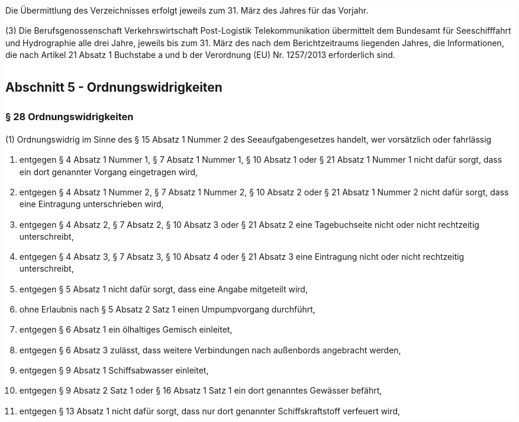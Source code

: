 

Die Übermittlung des Verzeichnisses erfolgt jeweils zum 31. März des
Jahres für das Vorjahr.

(3) Die Berufsgenossenschaft Verkehrswirtschaft Post-Logistik
Telekommunikation übermittelt dem Bundesamt für Seeschifffahrt und
Hydrographie alle drei Jahre, jeweils bis zum 31. März des nach dem
Berichtzeitraums liegenden Jahres, die Informationen, die nach Artikel
21 Absatz 1 Buchstabe a und b der Verordnung (EU) Nr. 1257/2013
erforderlich sind.


## Abschnitt 5 - Ordnungswidrigkeiten


### § 28 Ordnungswidrigkeiten

(1) Ordnungswidrig im Sinne des § 15 Absatz 1 Nummer 2 des
Seeaufgabengesetzes handelt, wer vorsätzlich oder fahrlässig

1.  entgegen § 4 Absatz 1 Nummer 1, § 7 Absatz 1 Nummer 1, § 10 Absatz 1
    oder § 21 Absatz 1 Nummer 1 nicht dafür sorgt, dass ein dort genannter
    Vorgang eingetragen wird,


2.  entgegen § 4 Absatz 1 Nummer 2, § 7 Absatz 1 Nummer 2, § 10 Absatz 2
    oder § 21 Absatz 1 Nummer 2 nicht dafür sorgt, dass eine Eintragung
    unterschrieben wird,


3.  entgegen § 4 Absatz 2, § 7 Absatz 2, § 10 Absatz 3 oder § 21 Absatz 2
    eine Tagebuchseite nicht oder nicht rechtzeitig unterschreibt,


4.  entgegen § 4 Absatz 3, § 7 Absatz 3, § 10 Absatz 4 oder § 21 Absatz 3
    eine Eintragung nicht oder nicht rechtzeitig unterschreibt,


5.  entgegen § 5 Absatz 1 nicht dafür sorgt, dass eine Angabe mitgeteilt
    wird,


6.  ohne Erlaubnis nach § 5 Absatz 2 Satz 1 einen Umpumpvorgang
    durchführt,


7.  entgegen § 6 Absatz 1 ein ölhaltiges Gemisch einleitet,


8.  entgegen § 6 Absatz 3 zulässt, dass weitere Verbindungen nach
    außenbords angebracht werden,


9.  entgegen § 9 Absatz 1 Schiffsabwasser einleitet,


10. entgegen § 9 Absatz 2 Satz 1 oder § 16 Absatz 1 Satz 1 ein dort
    genanntes Gewässer befährt,


11. entgegen § 13 Absatz 1 nicht dafür sorgt, dass nur dort genannter
    Schiffskraftstoff verfeuert wird,
